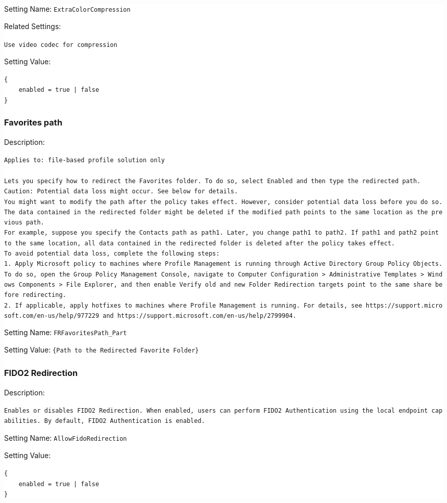 Setting Name: `ExtraColorCompression`

Related Settings:
```
Use video codec for compression
```

Setting Value:
```
{
    enabled = true | false
}
```

### Favorites path
Description: 
```
Applies to: file-based profile solution only

Lets you specify how to redirect the Favorites folder. To do so, select Enabled and then type the redirected path.
Caution: Potential data loss might occur. See below for details.
You might want to modify the path after the policy takes effect. However, consider potential data loss before you do so. The data contained in the redirected folder might be deleted if the modified path points to the same location as the previous path.
For example, suppose you specify the Contacts path as path1. Later, you change path1 to path2. If path1 and path2 point to the same location, all data contained in the redirected folder is deleted after the policy takes effect.
To avoid potential data loss, complete the following steps:
1. Apply Microsoft policy to machines where Profile Management is running through Active Directory Group Policy Objects. To do so, open the Group Policy Management Console, navigate to Computer Configuration > Administrative Templates > Windows Components > File Explorer, and then enable Verify old and new Folder Redirection targets point to the same share before redirecting.
2. If applicable, apply hotfixes to machines where Profile Management is running. For details, see https://support.microsoft.com/en-us/help/977229 and https://support.microsoft.com/en-us/help/2799904.
```

Setting Name: `FRFavoritesPath_Part`

Setting Value: `{Path to the Redirected Favorite Folder}`

### FIDO2 Redirection
Description: 
```
Enables or disables FIDO2 Redirection. When enabled, users can perform FIDO2 Authentication using the local endpoint capabilities. By default, FIDO2 Authentication is enabled.
```

Setting Name: `AllowFidoRedirection`

Setting Value:
```
{
    enabled = true | false
}
```
